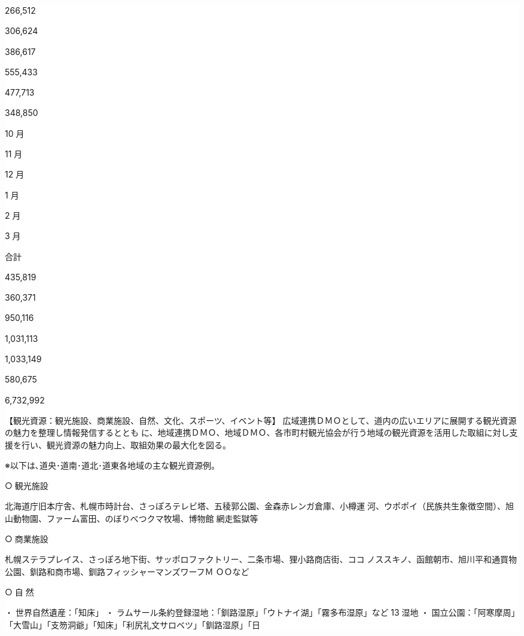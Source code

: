 266,512

306,624

386,617

555,433

477,713

348,850

10 月

11 月

12 月

1 月

2 月

3 月

合計

435,819

360,371

950,116

1,031,113

1,033,149

580,675

6,732,992

【観光資源：観光施設、商業施設、自然、文化、スポーツ、イベント等】
広域連携ＤＭＯとして、道内の広いエリアに展開する観光資源の魅力を整理し情報発信するととも
に、地域連携ＤＭＯ、地域ＤＭＯ、各市町村観光協会が行う地域の観光資源を活用した取組に対し支
援を行い、観光資源の魅力向上、取組効果の最大化を図る。

※以下は､道央･道南･道北･道東各地域の主な観光資源例。

○  観光施設

北海道庁旧本庁舎、札幌市時計台、さっぽろテレビ塔、五稜郭公園、金森赤レンガ倉庫、小樽運
河、ウポポイ（民族共生象徴空間）、旭山動物園、ファーム富田、のぼりべつクマ牧場、博物館
網走監獄等

○  商業施設

札幌ステラプレイス、さっぽろ地下街、サッポロファクトリー、二条市場、狸小路商店街、ココ
ノススキノ、函館朝市、旭川平和通買物公園、釧路和商市場、釧路フィッシャーマンズワーフＭ
ＯＯなど

○  自  然

・  世界自然遺産：「知床」
・  ラムサール条約登録湿地：「釧路湿原」「ウトナイ湖」「霧多布湿原」など 13 湿地
・  国立公園：「阿寒摩周」「大雪山」「支笏洞爺」「知床」「利尻礼文サロベツ」「釧路湿原」「日
